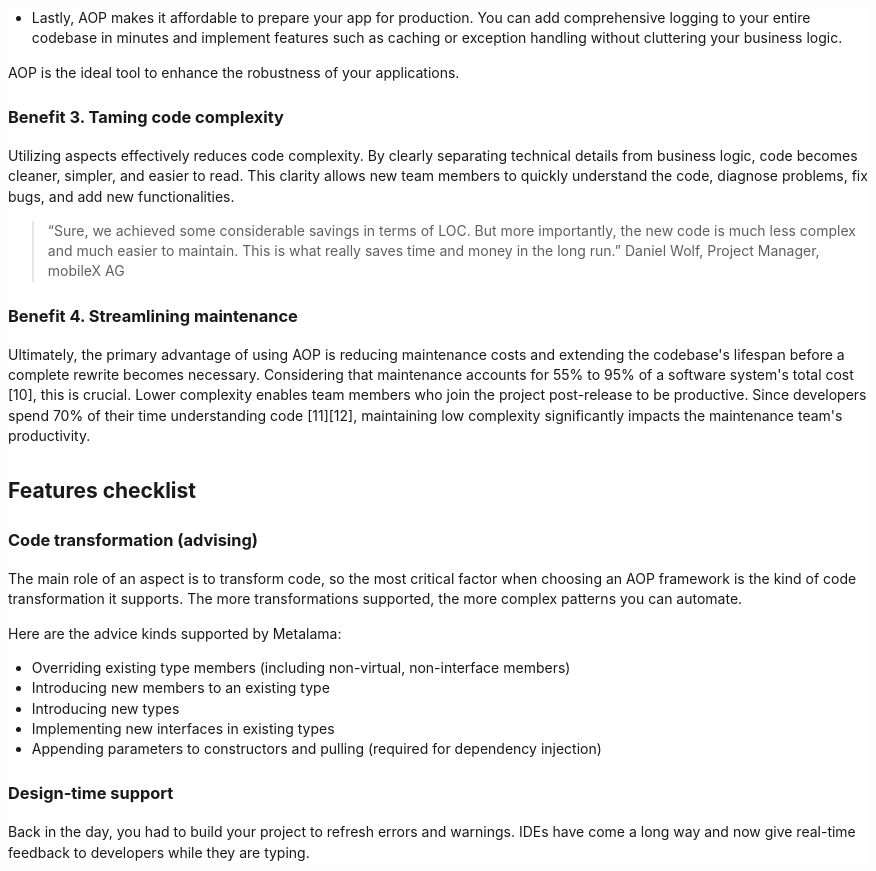 * Lastly, AOP makes it affordable to prepare your app for production. You can add comprehensive logging to your entire
  codebase in minutes and implement features such as caching or exception handling without cluttering your business
  logic.

AOP is the ideal tool to enhance the robustness of your applications.

### Benefit 3. Taming code complexity

Utilizing aspects effectively reduces code complexity. By clearly separating technical details from business logic, code
becomes cleaner, simpler, and easier to read. This clarity allows new team members to quickly understand the code,
diagnose problems, fix bugs, and add new functionalities.

> “Sure, we achieved some considerable savings in terms of LOC. But more importantly, the new code is much less complex
> and much easier to maintain. This is what really saves time and money in the long run.”
> Daniel Wolf, Project Manager, mobileX AG

### Benefit 4. Streamlining maintenance

Ultimately, the primary advantage of using AOP is reducing maintenance costs and extending the codebase's lifespan
before a complete rewrite becomes necessary. Considering that maintenance accounts for 55% to 95% of a software system's
total cost [10], this is crucial. Lower complexity enables team members who join the project post-release to be
productive. Since developers spend 70% of their time understanding code [11][12], maintaining low complexity
significantly impacts the maintenance team's productivity.

## Features checklist

### Code transformation (advising)

The main role of an aspect is to transform code, so the most critical factor when choosing an AOP framework is the kind
of code transformation it supports. The more transformations supported, the more complex patterns you can automate.

Here are the advice kinds supported by Metalama:

- Overriding existing type members (including non-virtual, non-interface members)
- Introducing new members to an existing type
- Introducing new types
- Implementing new interfaces in existing types
- Appending parameters to constructors and pulling (required for dependency injection)

### Design-time support

Back in the day, you had to build your project to refresh errors and warnings. IDEs have come a long way and now give
real-time feedback to developers while they are typing.
